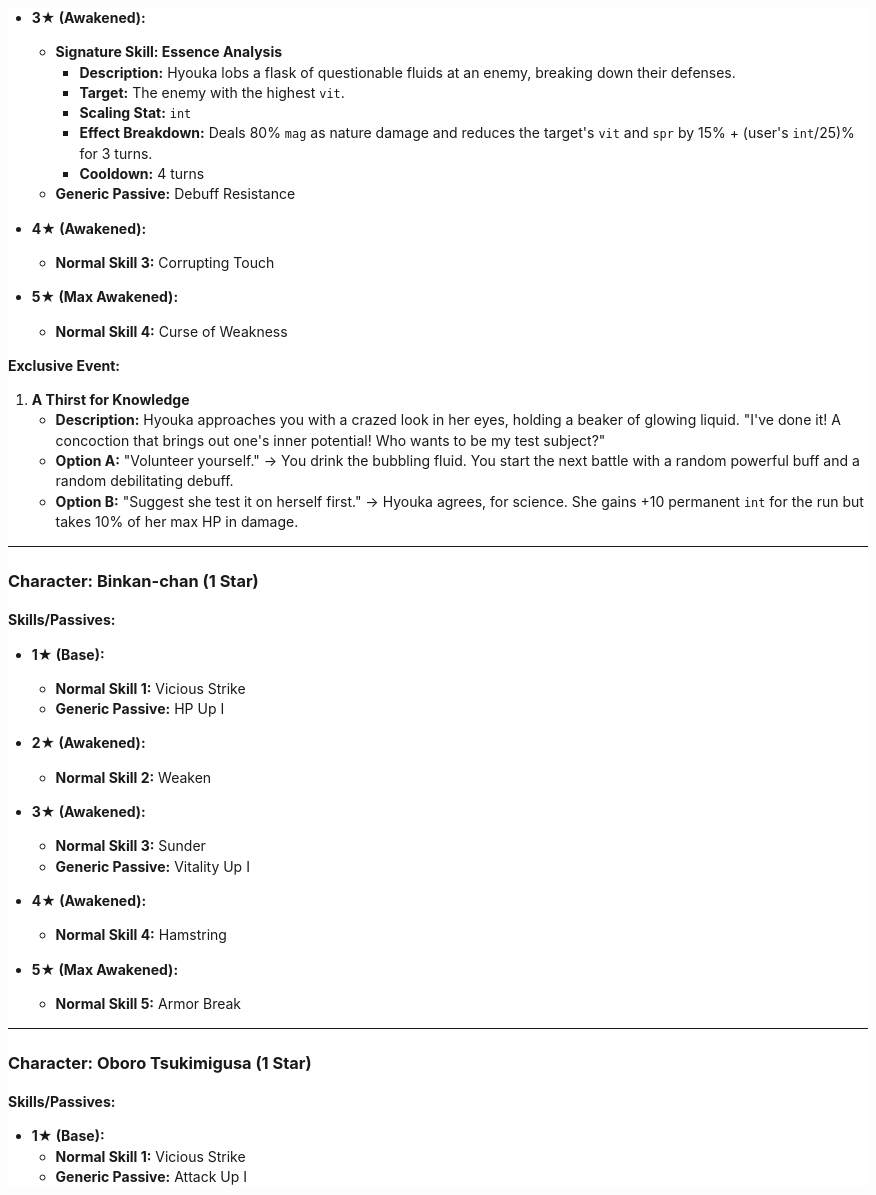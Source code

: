 *   **3★ (Awakened):**
    *   **Signature Skill: Essence Analysis**
        *   **Description:** Hyouka lobs a flask of questionable fluids at an enemy, breaking down their defenses.
        *   **Target:** The enemy with the highest `vit`.
        *   **Scaling Stat:** `int`
        *   **Effect Breakdown:** Deals 80% `mag` as nature damage and reduces the target's `vit` and `spr` by 15% + (user's `int`/25)% for 3 turns.
        *   **Cooldown:** 4 turns
    *   **Generic Passive:** Debuff Resistance

*   **4★ (Awakened):**
    *   **Normal Skill 3:** Corrupting Touch

*   **5★ (Max Awakened):**
    *   **Normal Skill 4:** Curse of Weakness

**Exclusive Event:**

1.  **A Thirst for Knowledge**
    *   **Description:** Hyouka approaches you with a crazed look in her eyes, holding a beaker of glowing liquid. "I've done it! A concoction that brings out one's inner potential! Who wants to be my test subject?"
    *   **Option A:** "Volunteer yourself." -> You drink the bubbling fluid. You start the next battle with a random powerful buff and a random debilitating debuff.
    *   **Option B:** "Suggest she test it on herself first." -> Hyouka agrees, for science. She gains +10 permanent `int` for the run but takes 10% of her max HP in damage.

---
### **Character: Binkan-chan (1 Star)**

**Skills/Passives:**

*   **1★ (Base):**
    *   **Normal Skill 1:** Vicious Strike
    *   **Generic Passive:** HP Up I

*   **2★ (Awakened):**
    *   **Normal Skill 2:** Weaken

*   **3★ (Awakened):**
    *   **Normal Skill 3:** Sunder
    *   **Generic Passive:** Vitality Up I

*   **4★ (Awakened):**
    *   **Normal Skill 4:** Hamstring

*   **5★ (Max Awakened):**
    *   **Normal Skill 5:** Armor Break

---
### **Character: Oboro Tsukimigusa (1 Star)**

**Skills/Passives:**

*   **1★ (Base):**
    *   **Normal Skill 1:** Vicious Strike
    *   **Generic Passive:** Attack Up I
